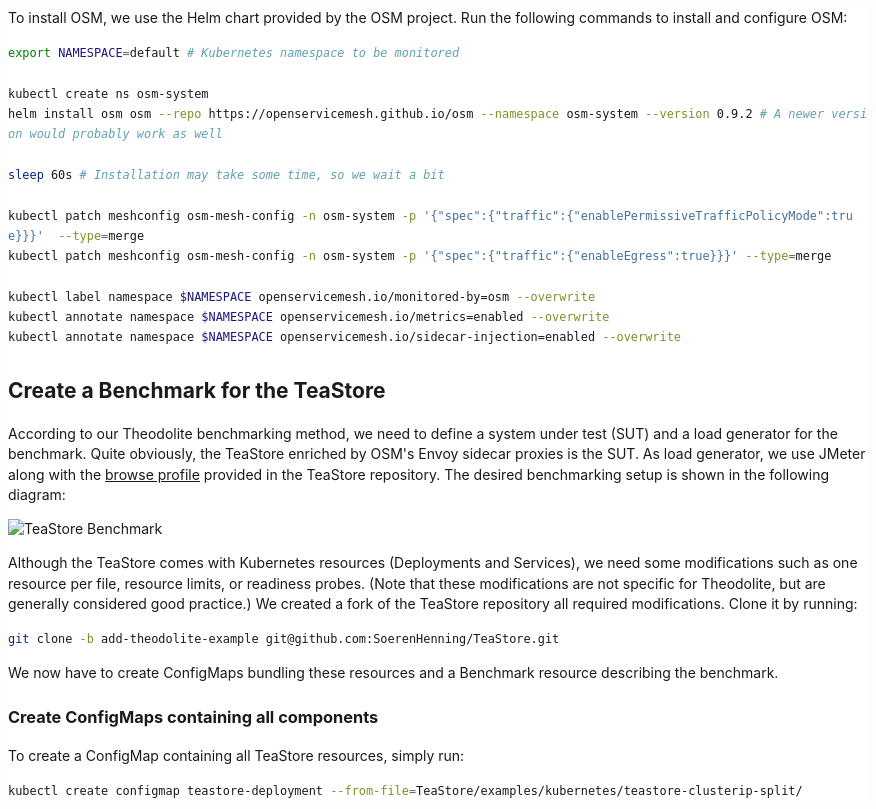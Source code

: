 To install OSM, we use the Helm chart provided by the OSM project. Run the following commands to install and configure OSM:

```sh
export NAMESPACE=default # Kubernetes namespace to be monitored

kubectl create ns osm-system
helm install osm osm --repo https://openservicemesh.github.io/osm --namespace osm-system --version 0.9.2 # A newer version would probably work as well
 
sleep 60s # Installation may take some time, so we wait a bit

kubectl patch meshconfig osm-mesh-config -n osm-system -p '{"spec":{"traffic":{"enablePermissiveTrafficPolicyMode":true}}}'  --type=merge
kubectl patch meshconfig osm-mesh-config -n osm-system -p '{"spec":{"traffic":{"enableEgress":true}}}' --type=merge

kubectl label namespace $NAMESPACE openservicemesh.io/monitored-by=osm --overwrite
kubectl annotate namespace $NAMESPACE openservicemesh.io/metrics=enabled --overwrite
kubectl annotate namespace $NAMESPACE openservicemesh.io/sidecar-injection=enabled --overwrite
```


## Create a Benchmark for the TeaStore

According to our Theodolite benchmarking method, we need to define a system under test (SUT) and a load generator for the benchmark.
Quite obviously, the TeaStore enriched by OSM's Envoy sidecar proxies is the SUT.
As load generator, we use JMeter along with the [browse profile](https://github.com/DescartesResearch/TeaStore/blob/master/examples/jmeter/teastore_browse_nogui.jmx) provided in the TeaStore repository.
The desired benchmarking setup is shown in the following diagram:

![TeaStore Benchmark](../assets/images/example-teastore-deployment.svg)

Although the TeaStore comes with Kubernetes resources (Deployments and Services), we need some modifications such as one resource per file, resource limits, or readiness probes. (Note that these modifications are not specific for Theodolite, but are generally considered good practice.)
We created a fork of the TeaStore repository all required modifications. Clone it by running:

```sh
git clone -b add-theodolite-example git@github.com:SoerenHenning/TeaStore.git
```

We now have to create ConfigMaps bundling these resources and a Benchmark resource describing the benchmark.

### Create ConfigMaps containing all components

To create a ConfigMap containing all TeaStore resources, simply run:

```sh
kubectl create configmap teastore-deployment --from-file=TeaStore/examples/kubernetes/teastore-clusterip-split/
```
